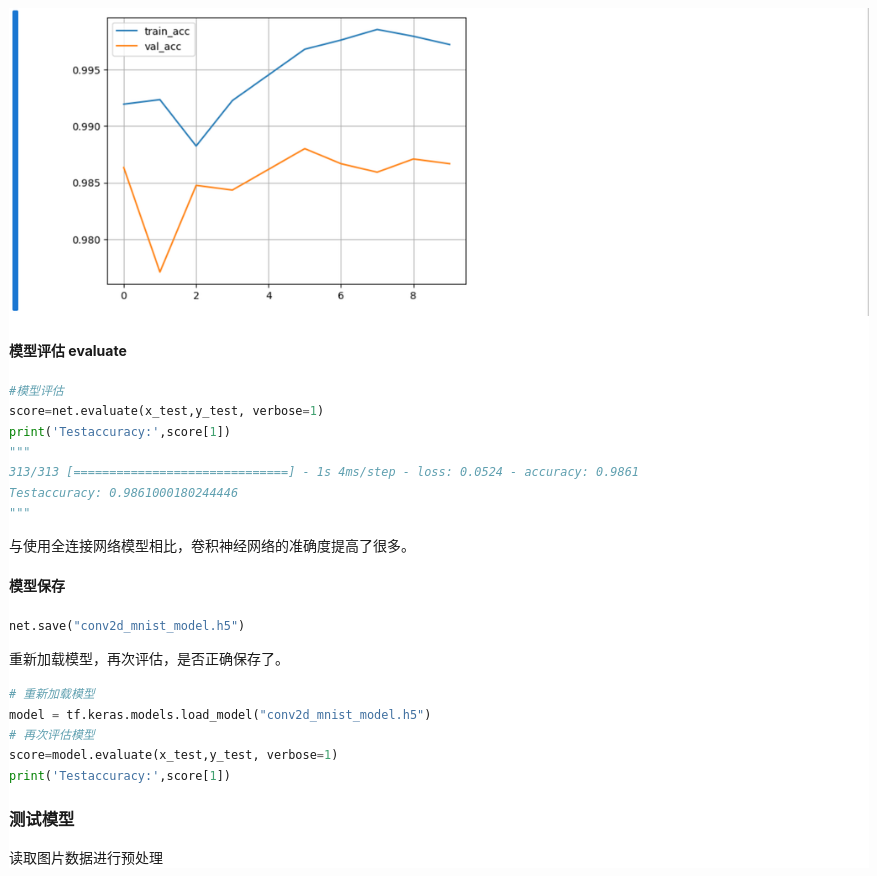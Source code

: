 ![image-20231227161651106](assets/image-20231227161651106.png)



#### 模型评估 evaluate

```python
#模型评估
score=net.evaluate(x_test,y_test, verbose=1)
print('Testaccuracy:',score[1])
"""
313/313 [==============================] - 1s 4ms/step - loss: 0.0524 - accuracy: 0.9861
Testaccuracy: 0.9861000180244446
"""
```

与使用全连接网络模型相比，卷积神经网络的准确度提高了很多。



#### 模型保存

```python
net.save("conv2d_mnist_model.h5")
```

重新加载模型，再次评估，是否正确保存了。

```python
# 重新加载模型
model = tf.keras.models.load_model("conv2d_mnist_model.h5")
# 再次评估模型
score=model.evaluate(x_test,y_test, verbose=1)
print('Testaccuracy:',score[1])
```



### 测试模型

读取图片数据进行预处理
